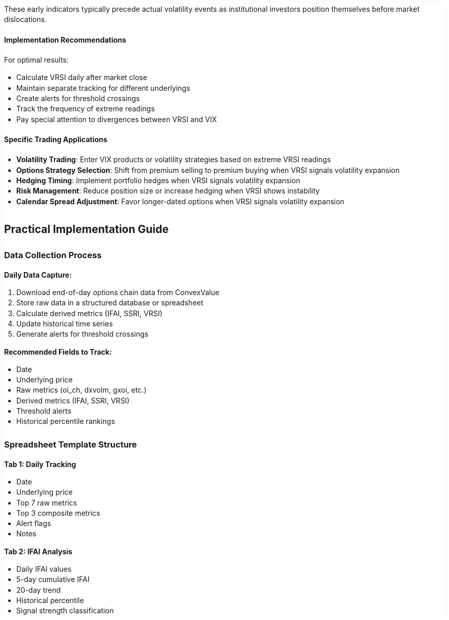 These early indicators typically precede actual volatility events as institutional investors position themselves before market dislocations.

#### Implementation Recommendations
For optimal results:
- Calculate VRSI daily after market close
- Maintain separate tracking for different underlyings
- Create alerts for threshold crossings
- Track the frequency of extreme readings
- Pay special attention to divergences between VRSI and VIX

#### Specific Trading Applications
- **Volatility Trading**: Enter VIX products or volatility strategies based on extreme VRSI readings
- **Options Strategy Selection**: Shift from premium selling to premium buying when VRSI signals volatility expansion
- **Hedging Timing**: Implement portfolio hedges when VRSI signals volatility expansion
- **Risk Management**: Reduce position size or increase hedging when VRSI shows instability
- **Calendar Spread Adjustment**: Favor longer-dated options when VRSI signals volatility expansion

## Practical Implementation Guide

### Data Collection Process

**Daily Data Capture:**
1. Download end-of-day options chain data from ConvexValue
2. Store raw data in a structured database or spreadsheet
3. Calculate derived metrics (IFAI, SSRI, VRSI)
4. Update historical time series
5. Generate alerts for threshold crossings

**Recommended Fields to Track:**
- Date
- Underlying price
- Raw metrics (oi_ch, dxvolm, gxoi, etc.)
- Derived metrics (IFAI, SSRI, VRSI)
- Threshold alerts
- Historical percentile rankings

### Spreadsheet Template Structure

**Tab 1: Daily Tracking**
- Date
- Underlying price
- Top 7 raw metrics
- Top 3 composite metrics
- Alert flags
- Notes

**Tab 2: IFAI Analysis**
- Daily IFAI values
- 5-day cumulative IFAI
- 20-day trend
- Historical percentile
- Signal strength classification
